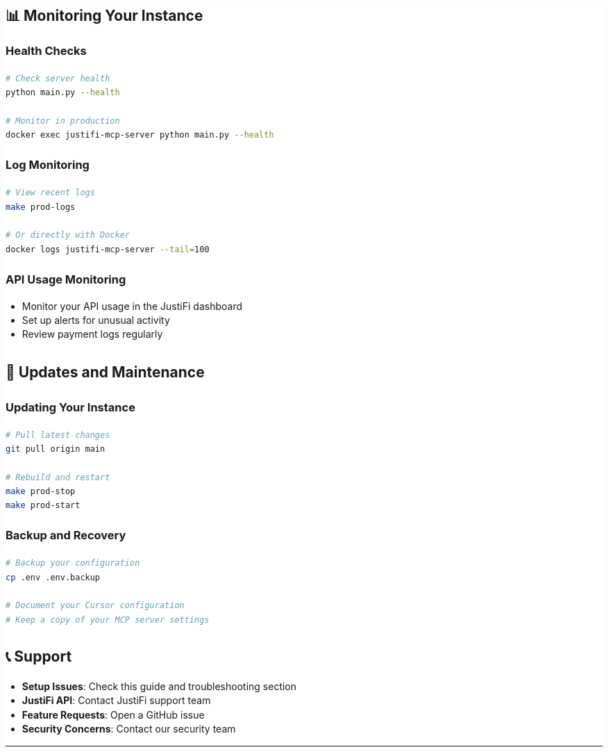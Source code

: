 ## 📊 Monitoring Your Instance

### Health Checks
```bash
# Check server health
python main.py --health

# Monitor in production
docker exec justifi-mcp-server python main.py --health
```

### Log Monitoring
```bash
# View recent logs
make prod-logs

# Or directly with Docker
docker logs justifi-mcp-server --tail=100
```

### API Usage Monitoring
- Monitor your API usage in the JustiFi dashboard
- Set up alerts for unusual activity
- Review payment logs regularly

## 🔄 Updates and Maintenance

### Updating Your Instance
```bash
# Pull latest changes
git pull origin main

# Rebuild and restart
make prod-stop
make prod-start
```

### Backup and Recovery
```bash
# Backup your configuration
cp .env .env.backup

# Document your Cursor configuration
# Keep a copy of your MCP server settings
```

## 📞 Support

- **Setup Issues**: Check this guide and troubleshooting section
- **JustiFi API**: Contact JustiFi support team
- **Feature Requests**: Open a GitHub issue
- **Security Concerns**: Contact our security team

---